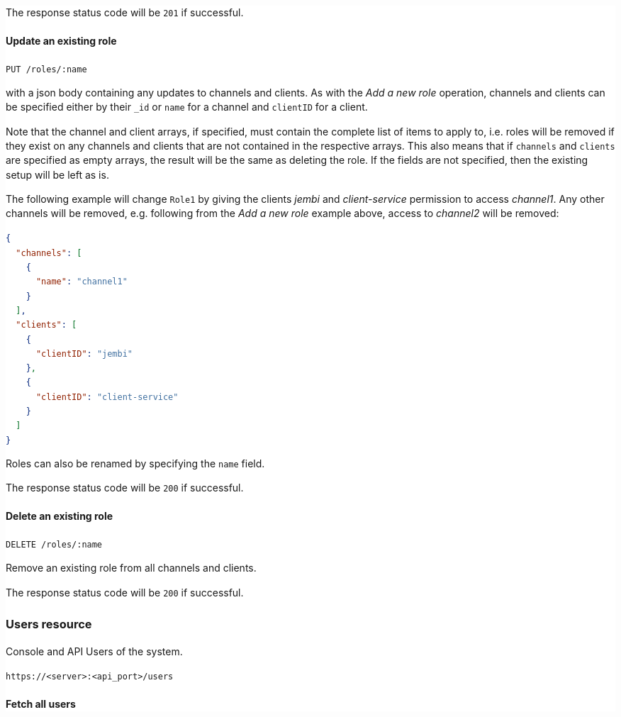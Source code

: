 The response status code will be `201` if successful.

#### Update an existing role

`PUT /roles/:name`

with a json body containing any updates to channels and clients. As with the _Add a new role_ operation, channels and clients can be specified either by their `_id` or `name` for a channel and `clientID` for a client.

Note that the channel and client arrays, if specified, must contain the complete list of items to apply to, i.e. roles will be removed if they exist on any channels and clients that are not contained in the respective arrays. This also means that if `channels` and `clients` are specified as empty arrays, the result will be the same as deleting the role. If the fields are not specified, then the existing setup will be left as is.

The following example will change `Role1` by giving the clients _jembi_ and _client-service_ permission to access _channel1_. Any other channels will be removed, e.g. following from the _Add a new role_ example above, access to _channel2_ will be removed:

```json
{
  "channels": [
    {
      "name": "channel1"
    }
  ],
  "clients": [
    {
      "clientID": "jembi"
    },
    {
      "clientID": "client-service"
    }
  ]
}
```

Roles can also be renamed by specifying the `name` field.

The response status code will be `200` if successful.

#### Delete an existing role

`DELETE /roles/:name`

Remove an existing role from all channels and clients.

The response status code will be `200` if successful.

### Users resource

Console and API Users of the system.

`https://<server>:<api_port>/users`

#### Fetch all users
